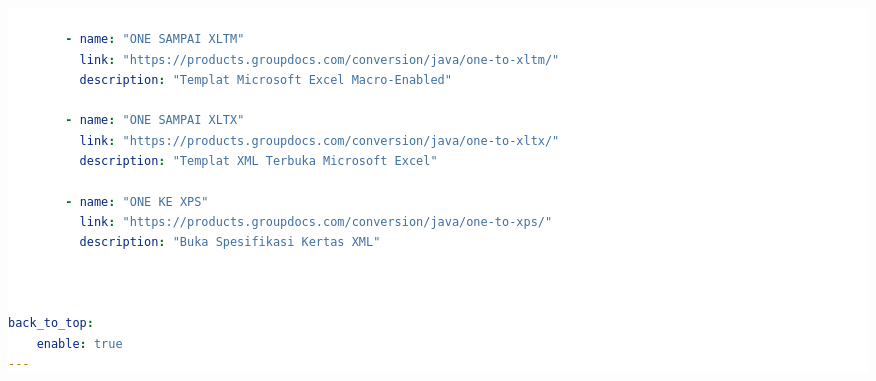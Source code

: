 ```yaml

        - name: "ONE SAMPAI XLTM"
          link: "https://products.groupdocs.com/conversion/java/one-to-xltm/"
          description: "Templat Microsoft Excel Macro-Enabled"

        - name: "ONE SAMPAI XLTX"
          link: "https://products.groupdocs.com/conversion/java/one-to-xltx/"
          description: "Templat XML Terbuka Microsoft Excel"

        - name: "ONE KE XPS"
          link: "https://products.groupdocs.com/conversion/java/one-to-xps/"
          description: "Buka Spesifikasi Kertas XML"



back_to_top:
    enable: true
---
```

